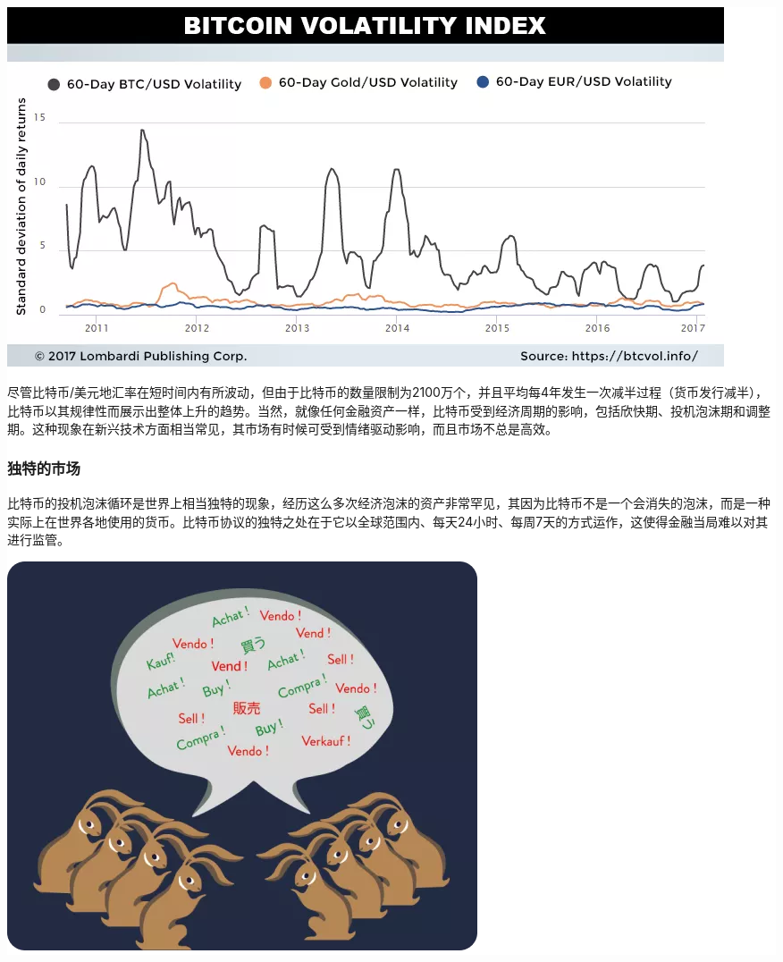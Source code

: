 ![image](assets/en/chapter14/5.webp)

尽管比特币/美元地汇率在短时间内有所波动，但由于比特币的数量限制为2100万个，并且平均每4年发生一次减半过程（货币发行减半），比特币以其规律性而展示出整体上升的趋势。当然，就像任何金融资产一样，比特币受到经济周期的影响，包括欣快期、投机泡沫期和调整期。这种现象在新兴技术方面相当常见，其市场有时候可受到情绪驱动影响，而且市场不总是高效。

### 独特的市场

比特币的投机泡沫循环是世界上相当独特的现象，经历这么多次经济泡沫的资产非常罕见，其因为比特币不是一个会消失的泡沫，而是一种实际上在世界各地使用的货币。比特币协议的独特之处在于它以全球范围内、每天24小时、每周7天的方式运作，这使得金融当局难以对其进行监管。

![image](assets/en/chapter14/4.webp)
